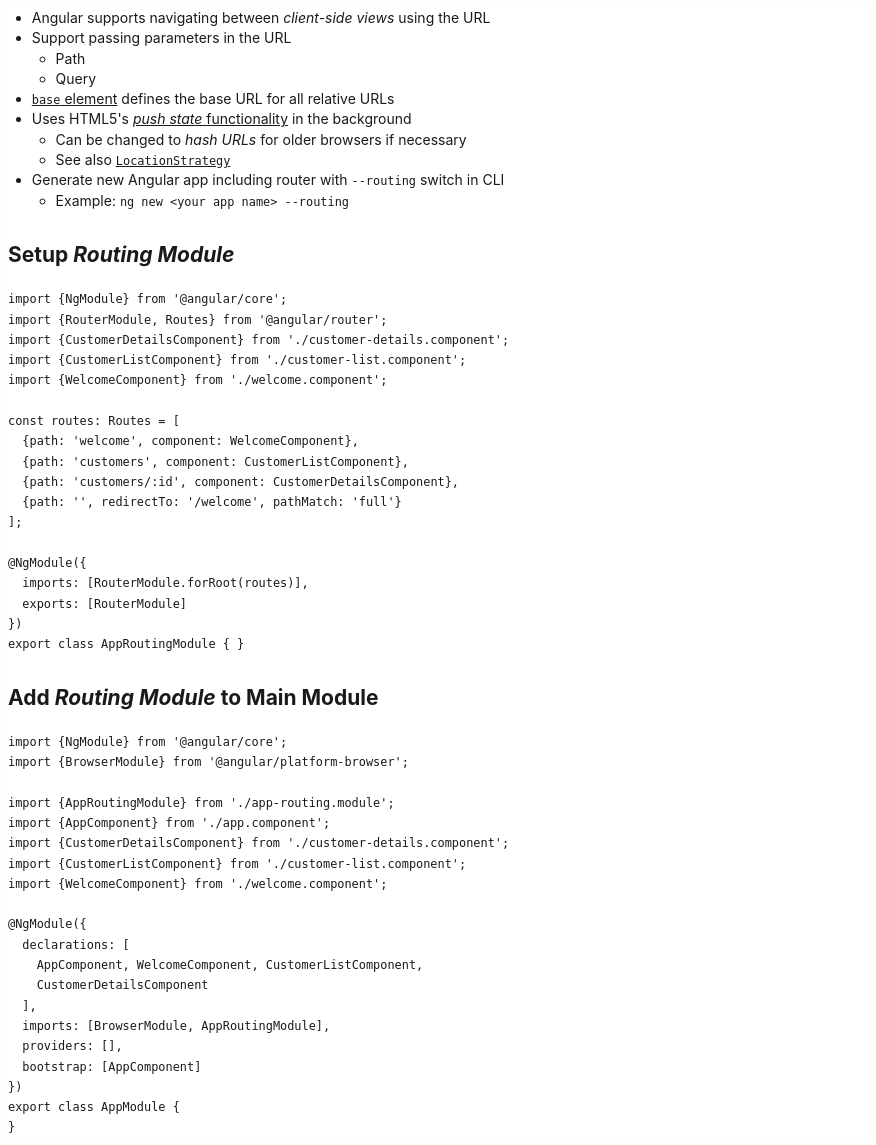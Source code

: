 * Angular supports navigating between *client-side views* using the URL
* Support passing parameters in the URL
  * Path
  * Query
* [`base` element](https://developer.mozilla.org/en-US/docs/HTML/Element/base-redirect-2?redirect=no) defines the base URL for all relative URLs
* Uses HTML5's [*push state* functionality](https://developer.mozilla.org/en-US/docs/Web/API/History_API#Adding_and_modifying_history_entries) in the background
  * Can be changed to *hash URLs* for older browsers if necessary
  * See also [`LocationStrategy`](https://angular.io/api/common/LocationStrategy)
* Generate new Angular app including router with `--routing` switch in CLI
  * Example: `ng new <your app name> --routing`



## Setup *Routing Module*

```
import {NgModule} from '@angular/core';
import {RouterModule, Routes} from '@angular/router';
import {CustomerDetailsComponent} from './customer-details.component';
import {CustomerListComponent} from './customer-list.component';
import {WelcomeComponent} from './welcome.component';

const routes: Routes = [
  {path: 'welcome', component: WelcomeComponent},
  {path: 'customers', component: CustomerListComponent},
  {path: 'customers/:id', component: CustomerDetailsComponent},
  {path: '', redirectTo: '/welcome', pathMatch: 'full'}
];

@NgModule({
  imports: [RouterModule.forRoot(routes)], 
  exports: [RouterModule]
})
export class AppRoutingModule { }
```



## Add *Routing Module* to Main Module

```
import {NgModule} from '@angular/core';
import {BrowserModule} from '@angular/platform-browser';

import {AppRoutingModule} from './app-routing.module';
import {AppComponent} from './app.component';
import {CustomerDetailsComponent} from './customer-details.component';
import {CustomerListComponent} from './customer-list.component';
import {WelcomeComponent} from './welcome.component';

@NgModule({
  declarations: [
    AppComponent, WelcomeComponent, CustomerListComponent,
    CustomerDetailsComponent
  ],
  imports: [BrowserModule, AppRoutingModule],
  providers: [],
  bootstrap: [AppComponent]
})
export class AppModule {
}
```
